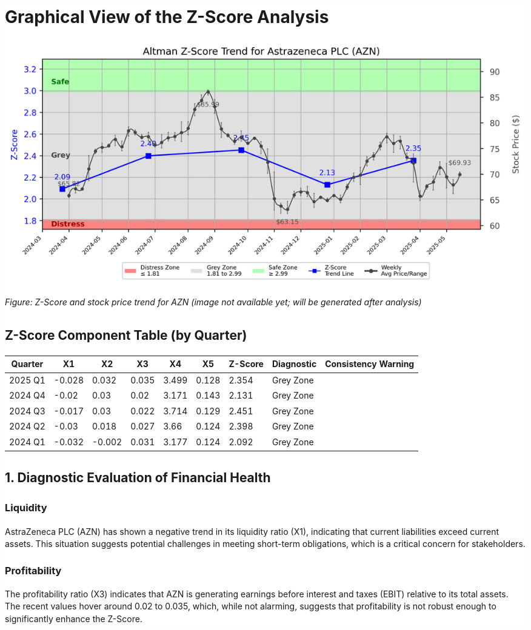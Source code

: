 
# Graphical View of the Z-Score Analysis


![Z-Score and Price Trend Chart](zscore_AZN_trend.png)

*Figure: Z-Score and stock price trend for AZN (image not available yet; will be generated after analysis)*


## Z-Score Component Table (by Quarter)
| Quarter   |     X1 |     X2 |    X3 |    X4 |    X5 |   Z-Score | Diagnostic   | Consistency Warning   |
|-----------|--------|--------|-------|-------|-------|-----------|--------------|-----------------------|
| 2025 Q1   | -0.028 |  0.032 | 0.035 | 3.499 | 0.128 |     2.354 | Grey Zone    |                       |
| 2024 Q4   | -0.02  |  0.03  | 0.02  | 3.171 | 0.143 |     2.131 | Grey Zone    |                       |
| 2024 Q3   | -0.017 |  0.03  | 0.022 | 3.714 | 0.129 |     2.451 | Grey Zone    |                       |
| 2024 Q2   | -0.03  |  0.018 | 0.027 | 3.66  | 0.124 |     2.398 | Grey Zone    |                       |
| 2024 Q1   | -0.032 | -0.002 | 0.031 | 3.177 | 0.124 |     2.092 | Grey Zone    |                       |
## 1. Diagnostic Evaluation of Financial Health

### Liquidity
AstraZeneca PLC (AZN) has shown a negative trend in its liquidity ratio (X1), indicating that current liabilities exceed current assets. This situation suggests potential challenges in meeting short-term obligations, which is a critical concern for stakeholders.

### Profitability
The profitability ratio (X3) indicates that AZN is generating earnings before interest and taxes (EBIT) relative to its total assets. The recent values hover around 0.02 to 0.035, which, while not alarming, suggests that profitability is not robust enough to significantly enhance the Z-Score.
